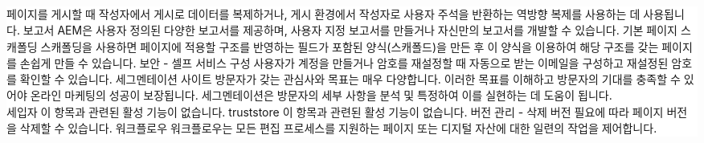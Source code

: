    <td>페이지를 게시할 때 작성자에서 게시로 데이터를 복제하거나, 게시 환경에서 작성자로 사용자 주석을 반환하는 역방향 복제를 사용하는 데 사용됩니다.</td>
  </tr>
  <tr>
   <td>보고서</td>
   <td>AEM은 사용자 정의된 다양한 보고서를 제공하며, 사용자 지정 보고서를 만들거나 자신만의 보고서를 개발할 수 있습니다.</td>
  </tr>
  <tr>
   <td>기본 페이지 스캐폴딩</td>
   <td>스캐폴딩을 사용하면 페이지에 적용할 구조를 반영하는 필드가 포함된 양식(스캐폴드)을 만든 후 이 양식을 이용하여 해당 구조를 갖는 페이지를 손쉽게 만들 수 있습니다.</td>
  </tr>
  <tr>
   <td>보안 - 셀프 서비스 구성 </td>
   <td>사용자가 계정을 만들거나 암호를 재설정할 때 자동으로 받는 이메일을 구성하고 재설정된 암호를 확인할 수 있습니다.</td>
  </tr>
  <tr>
   <td>세그멘테이션</td>
   <td>사이트 방문자가 갖는 관심사와 목표는 매우 다양합니다. 이러한 목표를 이해하고 방문자의 기대를 충족할 수 있어야 온라인 마케팅의 성공이 보장됩니다. 세그멘테이션은 방문자의 세부 사항을 분석 및 특정하여 이를 실현하는 데 도움이 됩니다.<br /> </td>
  </tr>
  <tr>
   <td>세입자</td>
   <td>이 항목과 관련된 활성 기능이 없습니다.</td>
  </tr>
  <tr>
   <td>truststore</td>
   <td>이 항목과 관련된 활성 기능이 없습니다.</td>
  </tr>
  <tr>
   <td>버전 관리 - 삭제 버전</td>
   <td>필요에 따라 페이지 버전을 삭제할 수 있습니다.</td>
  </tr>
  <tr>
   <td>워크플로우</td>
   <td>워크플로우는 모든 편집 프로세스를 지원하는 페이지 또는 디지털 자산에 대한 일련의 작업을 제어합니다.</td>
  </tr>
 </tbody>
</table>

